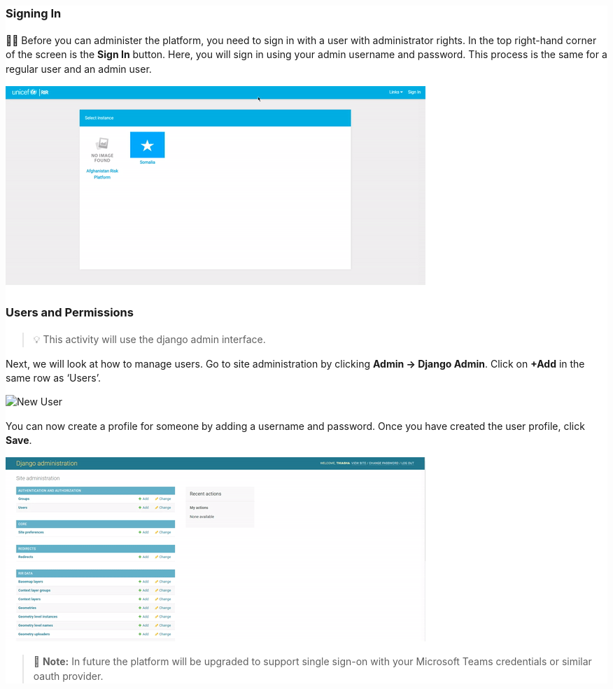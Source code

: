 ### **Signing In**

🧑‍🏫 Before you can administer the platform, you need to sign in with a user with administrator rights. In the top right-hand corner of the screen is the **Sign In** button. Here, you will sign in using your admin username and password. This process is the same for a regular user and an admin user.  

![Signing in](../assets/screencasts/login.gif "Signing in")

### **Users and Permissions**

> 💡 This activity will use the django admin interface.

Next, we will look at how to manage users. Go to site administration by clicking **Admin -> Django Admin**. Click on **+Add** in the same row as ‘Users’.

![New User](../assets/screenshots/add-user.png "New User")

You can now create a profile for someone by adding a username and password. Once you have created the user profile, click **Save**.

![New User](../assets/screencasts/new-user.gif "New User")

> 📝 **Note:** In future the platform will be upgraded to support single sign-on with your Microsoft Teams credentials or similar oauth provider.
